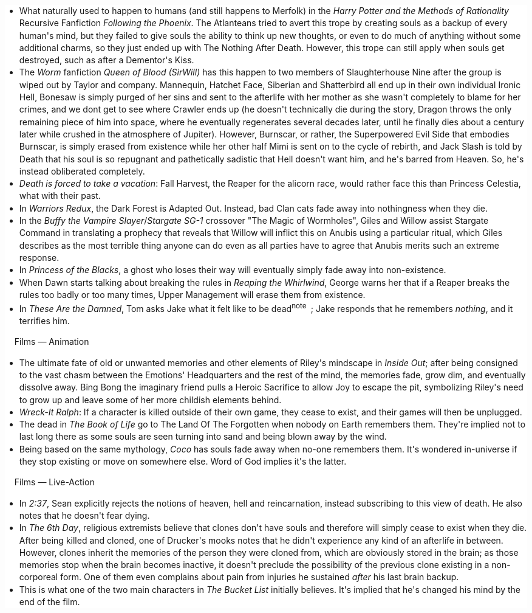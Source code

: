 -   What naturally used to happen to humans (and still happens to Merfolk) in the _Harry Potter and the Methods of Rationality_ Recursive Fanfiction _Following the Phoenix_. The Atlanteans tried to avert this trope by creating souls as a backup of every human's mind, but they failed to give souls the ability to think up new thoughts, or even to do much of anything without some additional charms, so they just ended up with The Nothing After Death. However, this trope can still apply when souls get destroyed, such as after a Dementor's Kiss.
-   The _Worm_ fanfiction _Queen of Blood (SirWill)_ has this happen to two members of Slaughterhouse Nine after the group is wiped out by Taylor and company. Mannequin, Hatchet Face, Siberian and Shatterbird all end up in their own individual Ironic Hell, Bonesaw is simply purged of her sins and sent to the afterlife with her mother as she wasn't completely to blame for her crimes, and we dont get to see where Crawler ends up (he doesn't technically die during the story, Dragon throws the only remaining piece of him into space, where he eventually regenerates several decades later, until he finally dies about a century later while crushed in the atmosphere of Jupiter). However, Burnscar, or rather, the Superpowered Evil Side that embodies Burnscar, is simply erased from existence while her other half Mimi is sent on to the cycle of rebirth, and Jack Slash is told by Death that his soul is so repugnant and pathetically sadistic that Hell doesn't want him, and he's barred from Heaven. So, he's instead obliberated completely.
-   _Death is forced to take a vacation_: Fall Harvest, the Reaper for the alicorn race, would rather face this than Princess Celestia, what with their past.
-   In _Warriors Redux_, the Dark Forest is Adapted Out. Instead, bad Clan cats fade away into nothingness when they die.
-   In the _Buffy the Vampire Slayer_/_Stargate SG-1_ crossover "The Magic of Wormholes", Giles and Willow assist Stargate Command in translating a prophecy that reveals that Willow will inflict this on Anubis using a particular ritual, which Giles describes as the most terrible thing anyone can do even as all parties have to agree that Anubis merits such an extreme response.
-   In _Princess of the Blacks_, a ghost who loses their way will eventually simply fade away into non-existence.
-   When Dawn starts talking about breaking the rules in _Reaping the Whirlwind_, George warns her that if a Reaper breaks the rules too badly or too many times, Upper Management will erase them from existence.
-   In _These Are the Damned_, Tom asks Jake what it felt like to be dead<sup>note&nbsp;</sup> ; Jake responds that he remembers _nothing_, and it terrifies him.

    Films — Animation 

-   The ultimate fate of old or unwanted memories and other elements of Riley's mindscape in _Inside Out_; after being consigned to the vast chasm between the Emotions' Headquarters and the rest of the mind, the memories fade, grow dim, and eventually dissolve away. Bing Bong the imaginary friend pulls a Heroic Sacrifice to allow Joy to escape the pit, symbolizing Riley's need to grow up and leave some of her more childish elements behind.
-   _Wreck-It Ralph_: If a character is killed outside of their own game, they cease to exist, and their games will then be unplugged.
-   The dead in _The Book of Life_ go to The Land Of The Forgotten when nobody on Earth remembers them. They're implied not to last long there as some souls are seen turning into sand and being blown away by the wind.
-   Being based on the same mythology, _Coco_ has souls fade away when no-one remembers them. It's wondered in-universe if they stop existing or move on somewhere else. Word of God implies it's the latter.

    Films — Live-Action 

-   In _2:37_, Sean explicitly rejects the notions of heaven, hell and reincarnation, instead subscribing to this view of death. He also notes that he doesn't fear dying.
-   In _The 6th Day_, religious extremists believe that clones don't have souls and therefore will simply cease to exist when they die. After being killed and cloned, one of Drucker's mooks notes that he didn't experience any kind of an afterlife in between. However, clones inherit the memories of the person they were cloned from, which are obviously stored in the brain; as those memories stop when the brain becomes inactive, it doesn't preclude the possibility of the previous clone existing in a non-corporeal form. One of them even complains about pain from injuries he sustained _after_ his last brain backup.
-   This is what one of the two main characters in _The Bucket List_ initially believes. It's implied that he's changed his mind by the end of the film.